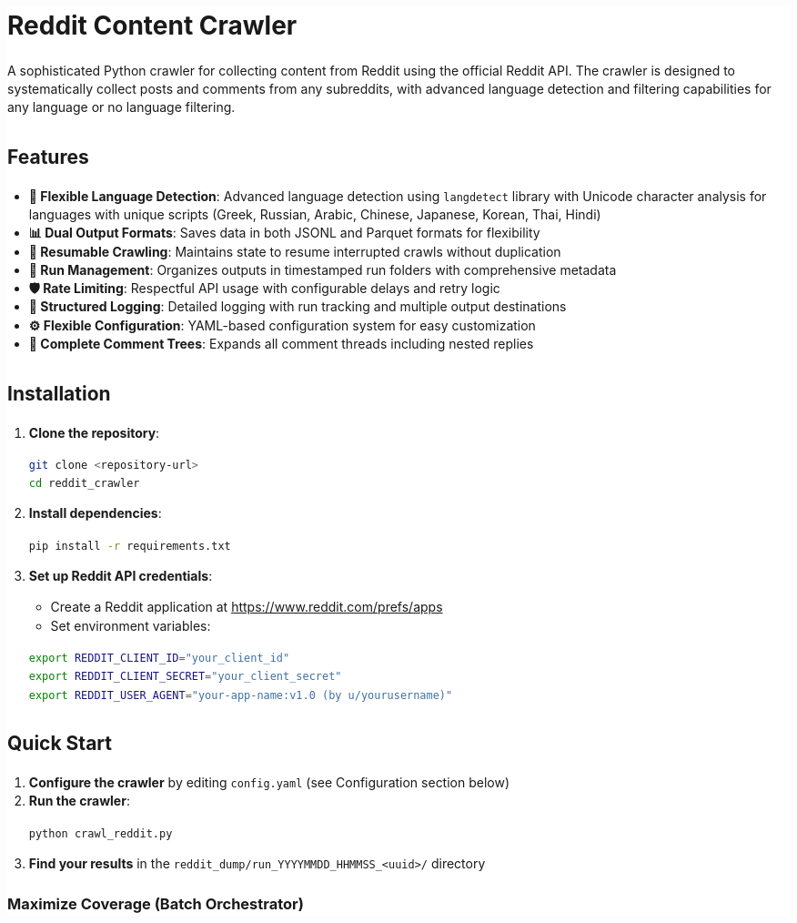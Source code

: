 # Reddit Content Crawler

A sophisticated Python crawler for collecting content from Reddit using the official Reddit API. The crawler is designed to systematically collect posts and comments from any subreddits, with advanced language detection and filtering capabilities for any language or no language filtering.

## Features

- **🎯 Flexible Language Detection**: Advanced language detection using `langdetect` library with Unicode character analysis for languages with unique scripts (Greek, Russian, Arabic, Chinese, Japanese, Korean, Thai, Hindi)
- **📊 Dual Output Formats**: Saves data in both JSONL and Parquet formats for flexibility
- **🔄 Resumable Crawling**: Maintains state to resume interrupted crawls without duplication
- **📁 Run Management**: Organizes outputs in timestamped run folders with comprehensive metadata
- **🛡️ Rate Limiting**: Respectful API usage with configurable delays and retry logic
- **📝 Structured Logging**: Detailed logging with run tracking and multiple output destinations
- **⚙️ Flexible Configuration**: YAML-based configuration system for easy customization
- **🌳 Complete Comment Trees**: Expands all comment threads including nested replies

## Installation

1. **Clone the repository**:
   ```bash
   git clone <repository-url>
   cd reddit_crawler
   ```

2. **Install dependencies**:
   ```bash
   pip install -r requirements.txt
   ```

3. **Set up Reddit API credentials**:
   - Create a Reddit application at https://www.reddit.com/prefs/apps
   - Set environment variables:
   ```bash
   export REDDIT_CLIENT_ID="your_client_id"
   export REDDIT_CLIENT_SECRET="your_client_secret"
   export REDDIT_USER_AGENT="your-app-name:v1.0 (by u/yourusername)"
   ```

## Quick Start

1. **Configure the crawler** by editing `config.yaml` (see Configuration section below)
2. **Run the crawler**:
   ```bash
   python crawl_reddit.py
   ```
3. **Find your results** in the `reddit_dump/run_YYYYMMDD_HHMMSS_<uuid>/` directory

### Maximize Coverage (Batch Orchestrator)

